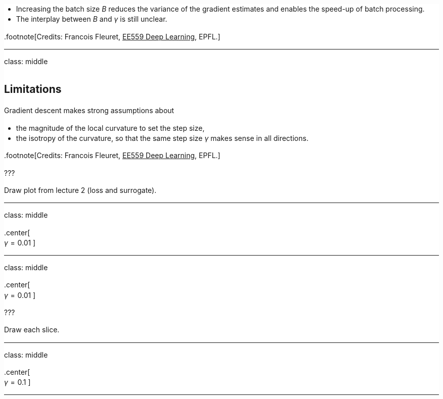- Increasing the batch size $B$ reduces the variance of the gradient estimates and enables the speed-up of batch processing.
- The interplay between $B$ and $\gamma$ is still unclear.

.footnote[Credits: Francois Fleuret, [EE559 Deep Learning](https://fleuret.org/ee559/), EPFL.]

---

class: middle

## Limitations

Gradient descent makes strong assumptions about
- the magnitude of the local curvature to set the step size,
- the isotropy of the curvature, so that the same step size $\gamma$ makes sense in all directions.

.footnote[Credits: Francois Fleuret, [EE559 Deep Learning](https://fleuret.org/ee559/), EPFL.]

???

Draw plot from lecture 2 (loss and surrogate).

---

class: middle

.center[
<video loop controls preload="auto" height="550" width="550">
  <source src="./figures/lec4/opt-gd-easy-0.01.mp4" type="video/mp4">
</video>
<br>$\gamma=0.01$
]

---

class: middle

.center[
<video loop controls preload="auto" height="550" width="550">
  <source src="./figures/lec4/opt-gd-difficult-0.01.mp4" type="video/mp4">
</video>
<br>$\gamma=0.01$
]

???

Draw each slice.

---

class: middle

.center[
<video loop controls preload="auto" height="550" width="550">
  <source src="./figures/lec4/opt-gd-difficult-0.1.mp4" type="video/mp4">
</video>
<br>$\gamma=0.1$
]

---